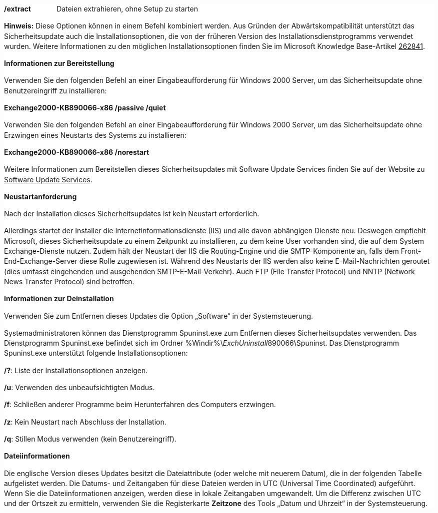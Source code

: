 **/extract**             Dateien extrahieren, ohne Setup zu starten

**Hinweis:** Diese Optionen können in einem Befehl kombiniert werden. Aus Gründen der Abwärtskompatibilität unterstützt das Sicherheitsupdate auch die Installationsoptionen, die von der früheren Version des Installationsdienstprogramms verwendet wurden. Weitere Informationen zu den möglichen Installationsoptionen finden Sie im Microsoft Knowledge Base-Artikel [262841](https://support.microsoft.com/?id=262841).

**Informationen zur Bereitstellung**

Verwenden Sie den folgenden Befehl an einer Eingabeaufforderung für Windows 2000 Server, um das Sicherheitsupdate ohne Benutzereingriff zu installieren:

**Exchange2000-KB890066-x86 /passive /quiet**

Verwenden Sie den folgenden Befehl an einer Eingabeaufforderung für Windows 2000 Server, um das Sicherheitsupdate ohne Erzwingen eines Neustarts des Systems zu installieren:

**Exchange2000-KB890066-x86 /norestart**

Weitere Informationen zum Bereitstellen dieses Sicherheitsupdates mit Software Update Services finden Sie auf der Website zu [Software Update Services](https://www.microsoft.com/windowsserversystem/updateservices/evaluation/previous/default.mspx).

**Neustartanforderung**

Nach der Installation dieses Sicherheitsupdates ist kein Neustart erforderlich.

Allerdings startet der Installer die Internetinformationsdienste (IIS) und alle davon abhängigen Dienste neu. Deswegen empfiehlt Microsoft, dieses Sicherheitsupdate zu einem Zeitpunkt zu installieren, zu dem keine User vorhanden sind, die auf dem System Exchange-Dienste nutzen. Zudem hält der Neustart der IIS die Routing-Engine und die SMTP-Komponente an, falls dem Front-End-Exchange-Server diese Rolle zugewiesen ist. Während des Neustarts der IIS werden also keine E-Mail-Nachrichten geroutet (dies umfasst eingehenden und ausgehenden SMTP-E-Mail-Verkehr). Auch FTP (File Transfer Protocol) und NNTP (Network News Transfer Protocol) sind betroffen.

**Informationen zur Deinstallation**

Verwenden Sie zum Entfernen dieses Updates die Option „Software“ in der Systemsteuerung.

Systemadministratoren können das Dienstprogramm Spuninst.exe zum Entfernen dieses Sicherheitsupdates verwenden. Das Dienstprogramm Spuninst.exe befindet sich im Ordner %Windir%\\$ExchUninstall890066$\\Spuninst. Das Dienstprogramm Spuninst.exe unterstützt folgende Installationsoptionen:

**/?**: Liste der Installationsoptionen anzeigen.

**/u**: Verwenden des unbeaufsichtigten Modus.

**/f**: Schließen anderer Programme beim Herunterfahren des Computers erzwingen.

**/z**: Kein Neustart nach Abschluss der Installation.

**/q**: Stillen Modus verwenden (kein Benutzereingriff).

**Dateiinformationen**

Die englische Version dieses Updates besitzt die Dateiattribute (oder welche mit neuerem Datum), die in der folgenden Tabelle aufgelistet werden. Die Datums- und Zeitangaben für diese Dateien werden in UTC (Universal Time Coordinated) aufgeführt. Wenn Sie die Dateiinformationen anzeigen, werden diese in lokale Zeitangaben umgewandelt. Um die Differenz zwischen UTC und der Ortszeit zu ermitteln, verwenden Sie die Registerkarte **Zeitzone** des Tools „Datum und Uhrzeit“ in der Systemsteuerung.
